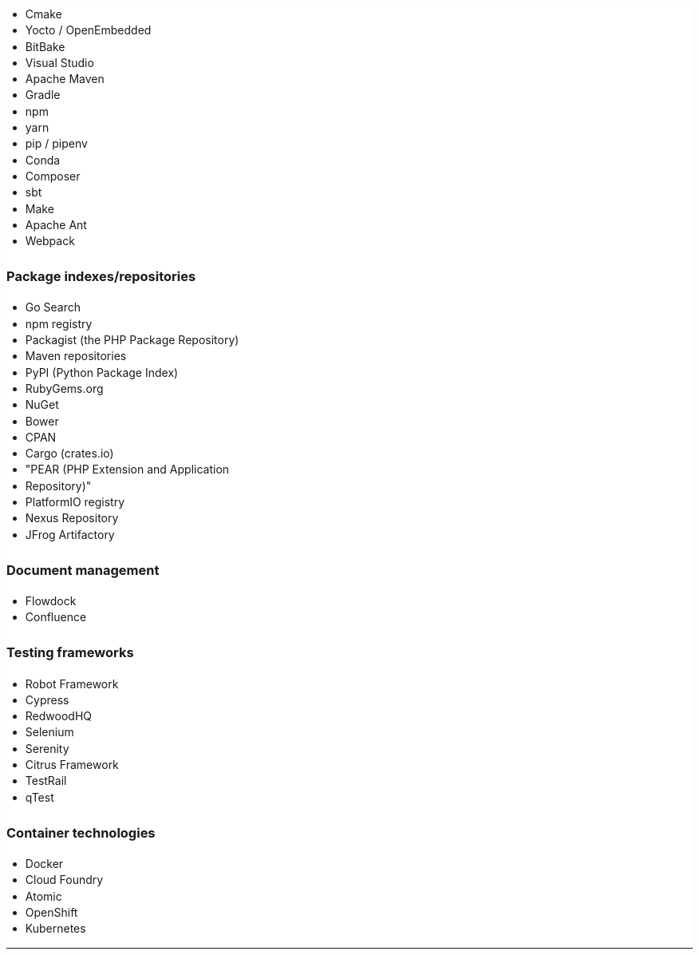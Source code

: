 * Cmake
* Yocto / OpenEmbedded
* BitBake
* Visual Studio
* Apache Maven
* Gradle
* npm
* yarn
* pip / pipenv
* Conda
* Composer
* sbt
* Make
* Apache Ant
* Webpack

### Package indexes/repositories

* Go Search
* npm registry
* Packagist (the PHP Package Repository)
* Maven repositories
* PyPI (Python Package Index)
* RubyGems.org
* NuGet
* Bower
* CPAN
* Cargo (crates.io)
* "PEAR (PHP Extension and Application 
* Repository)"
* PlatformIO registry
* Nexus Repository
* JFrog Artifactory

### Document management

* Flowdock
* Confluence

### Testing frameworks

* Robot Framework
* Cypress
* RedwoodHQ
* Selenium
* Serenity
* Citrus Framework
* TestRail
* qTest

### Container technologies

* Docker
* Cloud Foundry
* Atomic
* OpenShift
* Kubernetes

---

